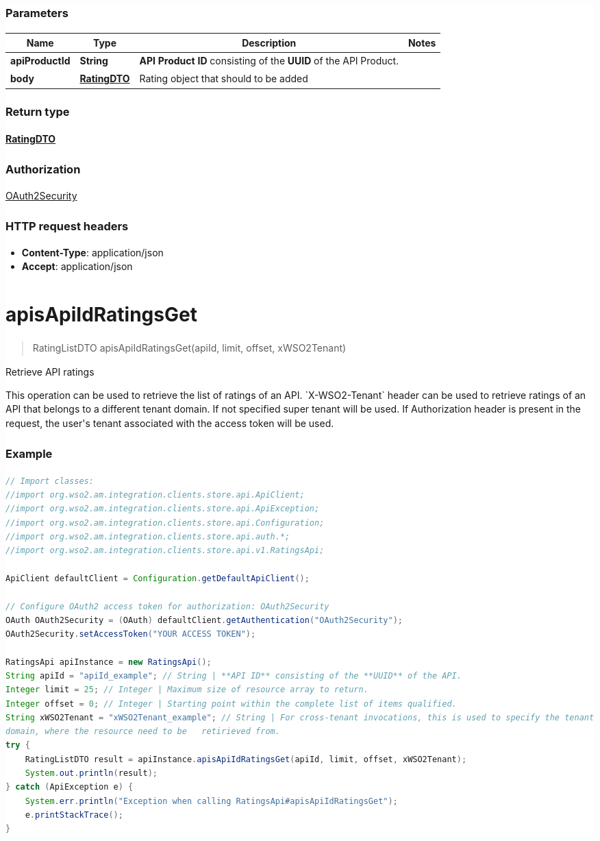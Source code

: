 ### Parameters

Name | Type | Description  | Notes
------------- | ------------- | ------------- | -------------
 **apiProductId** | **String**| **API Product ID** consisting of the **UUID** of the API Product.  |
 **body** | [**RatingDTO**](RatingDTO.md)| Rating object that should to be added  |

### Return type

[**RatingDTO**](RatingDTO.md)

### Authorization

[OAuth2Security](../README.md#OAuth2Security)

### HTTP request headers

 - **Content-Type**: application/json
 - **Accept**: application/json

<a name="apisApiIdRatingsGet"></a>
# **apisApiIdRatingsGet**
> RatingListDTO apisApiIdRatingsGet(apiId, limit, offset, xWSO2Tenant)

Retrieve API ratings

This operation can be used to retrieve the list of ratings of an API.  &#x60;X-WSO2-Tenant&#x60; header can be used to retrieve ratings of an API that belongs to a different tenant domain. If not specified super tenant will be used. If Authorization header is present in the request, the user&#39;s tenant associated with the access token will be used. 

### Example
```java
// Import classes:
//import org.wso2.am.integration.clients.store.api.ApiClient;
//import org.wso2.am.integration.clients.store.api.ApiException;
//import org.wso2.am.integration.clients.store.api.Configuration;
//import org.wso2.am.integration.clients.store.api.auth.*;
//import org.wso2.am.integration.clients.store.api.v1.RatingsApi;

ApiClient defaultClient = Configuration.getDefaultApiClient();

// Configure OAuth2 access token for authorization: OAuth2Security
OAuth OAuth2Security = (OAuth) defaultClient.getAuthentication("OAuth2Security");
OAuth2Security.setAccessToken("YOUR ACCESS TOKEN");

RatingsApi apiInstance = new RatingsApi();
String apiId = "apiId_example"; // String | **API ID** consisting of the **UUID** of the API. 
Integer limit = 25; // Integer | Maximum size of resource array to return. 
Integer offset = 0; // Integer | Starting point within the complete list of items qualified. 
String xWSO2Tenant = "xWSO2Tenant_example"; // String | For cross-tenant invocations, this is used to specify the tenant domain, where the resource need to be   retirieved from. 
try {
    RatingListDTO result = apiInstance.apisApiIdRatingsGet(apiId, limit, offset, xWSO2Tenant);
    System.out.println(result);
} catch (ApiException e) {
    System.err.println("Exception when calling RatingsApi#apisApiIdRatingsGet");
    e.printStackTrace();
}
```

